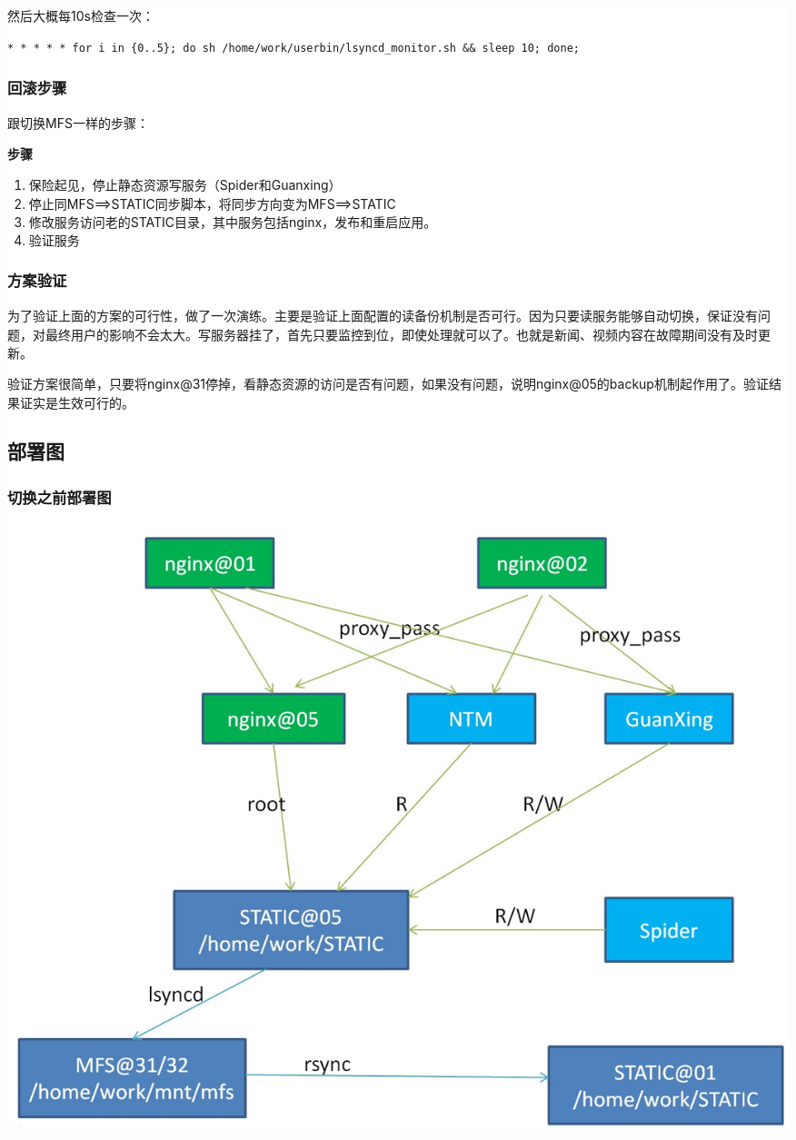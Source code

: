 然后大概每10s检查一次：

	* * * * * for i in {0..5}; do sh /home/work/userbin/lsyncd_monitor.sh && sleep 10; done;

### 回滚步骤

跟切换MFS一样的步骤：

**步骤**

1. 保险起见，停止静态资源写服务（Spider和Guanxing）
2. 停止同MFS==>STATIC同步脚本，将同步方向变为MFS==>STATIC
3. 修改服务访问老的STATIC目录，其中服务包括nginx，发布和重启应用。
4. 验证服务 


### 方案验证

为了验证上面的方案的可行性，做了一次演练。主要是验证上面配置的读备份机制是否可行。因为只要读服务能够自动切换，保证没有问题，对最终用户的影响不会太大。写服务器挂了，首先只要监控到位，即使处理就可以了。也就是新闻、视频内容在故障期间没有及时更新。

验证方案很简单，只要将nginx@31停掉，看静态资源的访问是否有问题，如果没有问题，说明nginx@05的backup机制起作用了。验证结果证实是生效可行的。


部署图
------

### 切换之前部署图

![MFS-before](/media/images/MFS-before.JPG)
